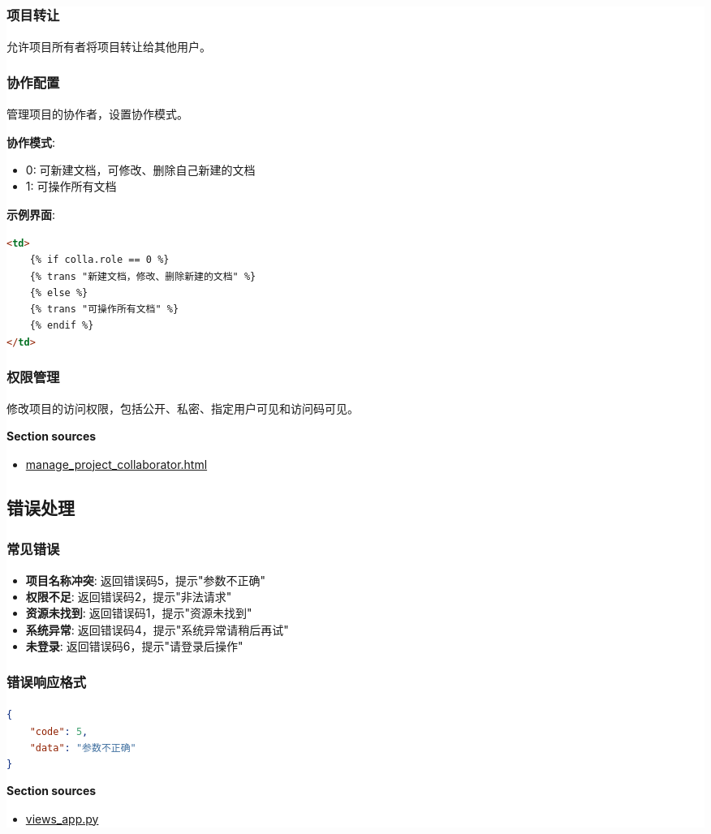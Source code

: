 ### 项目转让
允许项目所有者将项目转让给其他用户。

### 协作配置
管理项目的协作者，设置协作模式。

**协作模式**:
- 0: 可新建文档，可修改、删除自己新建的文档
- 1: 可操作所有文档

**示例界面**:
```html
<td>
    {% if colla.role == 0 %}
    {% trans "新建文档，修改、删除新建的文档" %}
    {% else %}
    {% trans "可操作所有文档" %}
    {% endif %}
</td>
```

### 权限管理
修改项目的访问权限，包括公开、私密、指定用户可见和访问码可见。

**Section sources**
- [manage_project_collaborator.html](file://template/app_doc/manage/manage_project_collaborator.html#L61-L81)

## 错误处理

### 常见错误
- **项目名称冲突**: 返回错误码5，提示"参数不正确"
- **权限不足**: 返回错误码2，提示"非法请求"
- **资源未找到**: 返回错误码1，提示"资源未找到"
- **系统异常**: 返回错误码4，提示"系统异常请稍后再试"
- **未登录**: 返回错误码6，提示"请登录后操作"

### 错误响应格式
```json
{
    "code": 5,
    "data": "参数不正确"
}
```

**Section sources**
- [views_app.py](file://app_api/views_app.py#L320-L427)